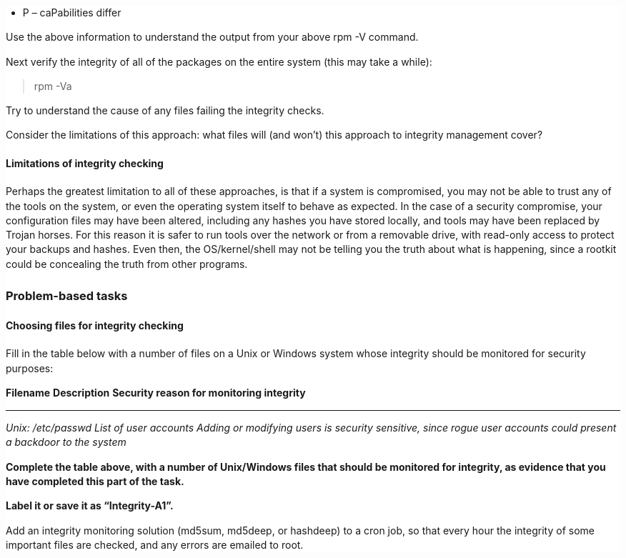 -   P – caPabilities differ

Use the above information to understand the output from your above rpm
-V command.

Next verify the integrity of all of the packages on the entire system
(this may take a while):

> rpm -Va

Try to understand the cause of any files failing the integrity checks.

Consider the limitations of this approach: what files will (and won’t)
this approach to integrity management cover?

#### Limitations of integrity checking

Perhaps the greatest limitation to all of these approaches, is that if a
system is compromised, you may not be able to trust any of the tools on
the system, or even the operating system itself to behave as expected.
In the case of a security compromise, your configuration files may have
been altered, including any hashes you have stored locally, and tools
may have been replaced by Trojan horses. For this reason it is safer to
run tools over the network or from a removable drive, with read-only
access to protect your backups and hashes. Even then, the
OS/kernel/shell may not be telling you the truth about what is
happening, since a rootkit could be concealing the truth from other
programs.

### Problem-based tasks

#### Choosing files for integrity checking

Fill in the table below with a number of files on a Unix or Windows
system whose integrity should be monitored for security purposes:

  **Filename**          **Description**           **Security reason for monitoring integrity**
  --------------------- ------------------------- ---------------------------------------------------------------------------------------------------------------------
  *Unix: /etc/passwd*   *List of user accounts*   *Adding or modifying users is security sensitive, since rogue user accounts could present a backdoor to the system*
                                                  
                                                  
                                                  
                                                  
                                                  
                                                  
                                                  
                                                  
                                                  
                                                  

**Complete the table above, with a number of Unix/Windows files that
should be monitored for integrity, as evidence that you have completed
this part of the task.**

**Label it or save it as “Integrity-A1”.**

Add an integrity monitoring solution (md5sum, md5deep, or hashdeep) to a
cron job, so that every hour the integrity of some important files are
checked, and any errors are emailed to root.
